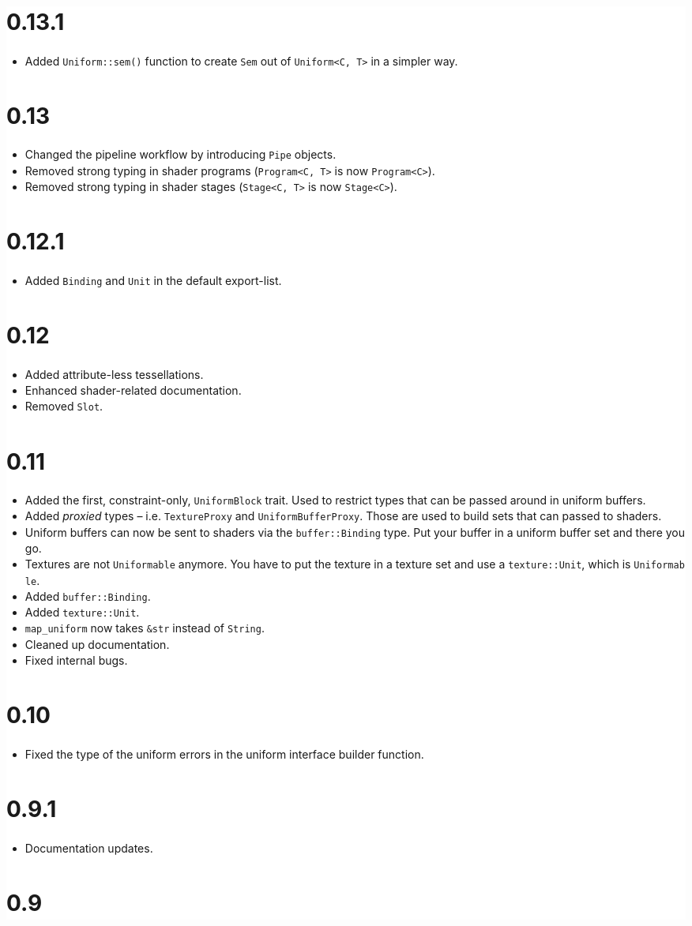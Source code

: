 # 0.13.1

- Added `Uniform::sem()` function to create `Sem` out of `Uniform<C, T>` in a simpler way.

# 0.13

- Changed the pipeline workflow by introducing `Pipe` objects.
- Removed strong typing in shader programs (`Program<C, T>` is now `Program<C>`).
- Removed strong typing in shader stages (`Stage<C, T>` is now `Stage<C>`).

# 0.12.1

- Added `Binding` and `Unit` in the default export-list.

# 0.12

- Added attribute-less tessellations.
- Enhanced shader-related documentation.
- Removed `Slot`.

# 0.11

- Added the first, constraint-only, `UniformBlock` trait. Used to restrict types that can be passed
  around in uniform buffers.
- Added *proxied* types – i.e. `TextureProxy` and `UniformBufferProxy`. Those are used to build sets
  that can passed to shaders.
- Uniform buffers can now be sent to shaders via the `buffer::Binding` type. Put your buffer in a
  uniform buffer set and there you go.
- Textures are not `Uniformable` anymore. You have to put the texture in a texture set and use a
  `texture::Unit`, which is `Uniformable`.
- Added `buffer::Binding`.
- Added `texture::Unit`.
- `map_uniform` now takes `&str` instead of `String`.
- Cleaned up documentation.
- Fixed internal bugs.

# 0.10

- Fixed the type of the uniform errors in the uniform interface builder function.

# 0.9.1

- Documentation updates.

# 0.9
